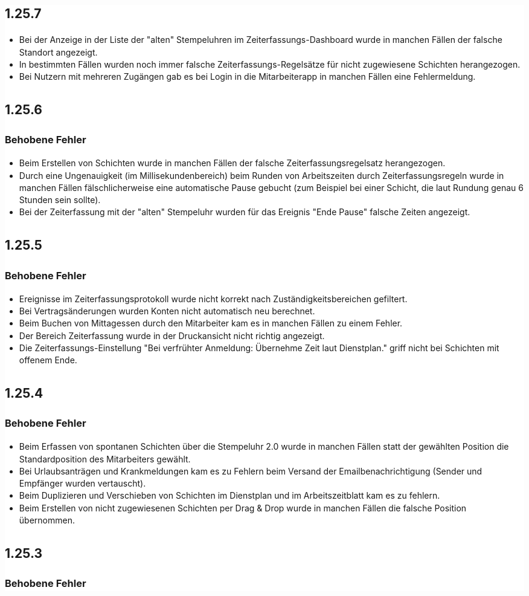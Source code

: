## 1.25.7

-   Bei der Anzeige in der Liste der "alten" Stempeluhren im Zeiterfassungs-Dashboard wurde in manchen Fällen der falsche Standort angezeigt.
-   In bestimmten Fällen wurden noch immer falsche Zeiterfassungs-Regelsätze für nicht zugewiesene Schichten herangezogen.
-   Bei Nutzern mit mehreren Zugängen gab es bei Login in die Mitarbeiterapp in manchen Fällen eine Fehlermeldung.

## 1.25.6

### Behobene Fehler

-   Beim Erstellen von Schichten wurde in manchen Fällen der falsche Zeiterfassungsregelsatz herangezogen.
-   Durch eine Ungenauigkeit (im Millisekundenbereich) beim Runden von Arbeitszeiten durch Zeiterfassungsregeln wurde in manchen Fällen fälschlicherweise eine automatische Pause gebucht (zum Beispiel bei einer Schicht, die laut Rundung genau 6 Stunden sein sollte).
-   Bei der Zeiterfassung mit der "alten" Stempeluhr wurden für das Ereignis "Ende Pause" falsche Zeiten angezeigt.

## 1.25.5

### Behobene Fehler

-   Ereignisse im Zeiterfassungsprotokoll wurde nicht korrekt nach Zuständigkeitsbereichen gefiltert.
-   Bei Vertragsänderungen wurden Konten nicht automatisch neu berechnet.
-   Beim Buchen von Mittagessen durch den Mitarbeiter kam es in manchen Fällen zu einem Fehler.
-   Der Bereich Zeiterfassung wurde in der Druckansicht nicht richtig angezeigt.
-   Die Zeiterfassungs-Einstellung "Bei verfrühter Anmeldung: Übernehme Zeit laut Dienstplan." griff nicht bei Schichten mit offenem Ende.

## 1.25.4

### Behobene Fehler

-   Beim Erfassen von spontanen Schichten über die Stempeluhr 2.0 wurde in manchen Fällen statt der gewählten Position die Standardposition des Mitarbeiters gewählt.
-   Bei Urlaubsanträgen und Krankmeldungen kam es zu Fehlern beim Versand der Emailbenachrichtigung (Sender und Empfänger wurden vertauscht).
-   Beim Duplizieren und Verschieben von Schichten im Dienstplan und im Arbeitszeitblatt kam es zu fehlern.
-   Beim Erstellen von nicht zugewiesenen Schichten per Drag & Drop wurde in manchen Fällen die falsche Position übernommen.

## 1.25.3

### Behobene Fehler
